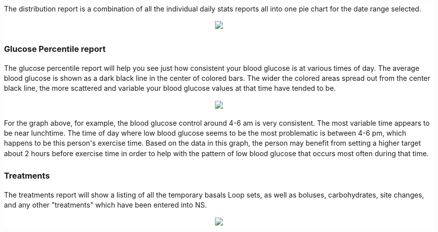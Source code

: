 The distribution report is a combination of all the individual daily stats reports all into one pie chart for the date range selected.

<p align="center">
<img src="../img/distribution.png" width="700">
</p> 

### Glucose Percentile report

The glucose percentile report will help you see just how consistent your blood glucose is at various times of day.  The average blood glucose is shown as a dark black line in the center of colored bars.  The wider the colored areas spread out from the center black line, the more scattered and variable your blood glucose values at that time have tended to be.

<p align="center">
<img src="../img/percentile.png" width="700">
</p> 

For the graph above, for example, the blood glucose control around 4-6 am is very consistent.  The most variable time appears to be near lunchtime.  The time of day where low blood glucose seems to be the most problematic is between 4-6 pm, which happens to be this person's exercise time.  Based on the data in this graph, the person may benefit from setting a higher target about 2 hours before exercise time in order to help with the pattern of low blood glucose that occurs most often during that time.

### Treatments

The treatments report will show a listing of all the temporary basals Loop sets, as well as boluses, carbohydrates, site changes, and any other "treatments" which have been entered into NS.

<p align="center">
<img src="../img/treatments.png" width="=700">
</p> 
